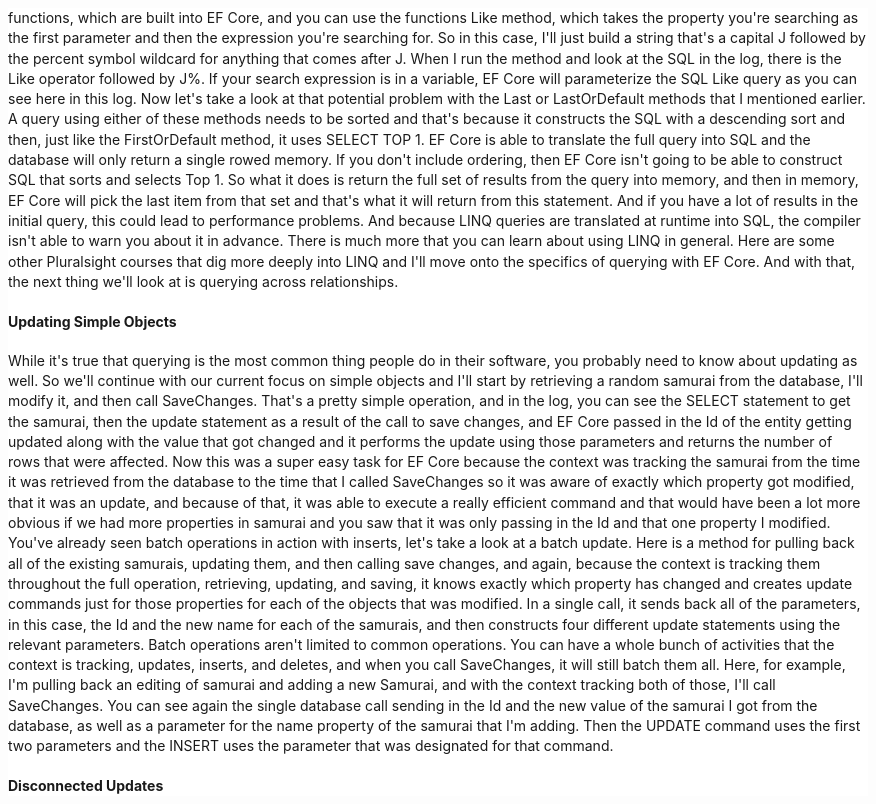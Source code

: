 functions, which are built into EF Core, and you can use the functions Like method, which takes the property you're searching as the first parameter and then the expression you're searching for. So in this case, I'll just build a string that's a capital J followed by the percent symbol wildcard for anything that comes after J. When I run the method and look at the SQL in the log, there is the Like operator followed by J%. If your search expression is in a variable, EF Core will parameterize the SQL Like query as you can see here in this log. Now let's take a look at that potential problem with the Last or LastOrDefault methods that I mentioned earlier. A query using either of these methods needs to be sorted and that's because it constructs the SQL with a descending sort and then, just like the FirstOrDefault method, it uses SELECT TOP 1. EF Core is able to translate the full query into SQL and the database will only return a single rowed memory. If you don't include ordering, then EF Core isn't going to be able to construct SQL that sorts and selects Top 1. So what it does is return the full set of results from the query into memory, and then in memory, EF Core will pick the last item from that set and that's what it will return from this statement. And if you have a lot of results in the initial query, this could lead to performance problems. And because LINQ queries are translated at runtime into SQL, the compiler isn't able to warn you about it in advance. There is much more that you can learn about using LINQ in general. Here are some other Pluralsight courses that dig more deeply into LINQ and I'll move onto the specifics of querying with EF Core. And with that, the next thing we'll look at is querying across relationships. 

#### Updating Simple Objects
While it's true that querying is the most common thing people do in their software, you probably need to know about updating as well. So we'll continue with our current focus on simple objects and I'll start by retrieving a random samurai from the database, I'll modify it, and then call SaveChanges. That's a pretty simple operation, and in the log, you can see the SELECT statement to get the samurai, then the update statement as a result of the call to save changes, and EF Core passed in the Id of the entity getting updated along with the value that got changed and it performs the update using those parameters and returns the number of rows that were affected. Now this was a super easy task for EF Core because the context was tracking the samurai from the time it was retrieved from the database to the time that I called SaveChanges so it was aware of exactly which property got modified, that it was an update, and because of that, it was able to execute a really efficient command and that would have been a lot more obvious if we had more properties in samurai and you saw that it was only passing in the Id and that one property I modified. You've already seen batch operations in action with inserts, let's take a look at a batch update. Here is a method for pulling back all of the existing samurais, updating them, and then calling save changes, and again, because the context is tracking them throughout the full operation, retrieving, updating, and saving, it knows exactly which property has changed and creates update commands just for those properties for each of the objects that was modified. In a single call, it sends back all of the parameters, in this case, the Id and the new name for each of the samurais, and then constructs four different update statements using the relevant parameters. Batch operations aren't limited to common operations. You can have a whole bunch of activities that the context is tracking, updates, inserts, and deletes, and when you call SaveChanges, it will still batch them all. Here, for example, I'm pulling back an editing of samurai and adding a new Samurai, and with the context tracking both of those, I'll call SaveChanges. You can see again the single database call sending in the Id and the new value of the samurai I got from the database, as well as a parameter for the name property of the samurai that I'm adding. Then the UPDATE command uses the first two parameters and the INSERT uses the parameter that was designated for that command. 

#### Disconnected Updates